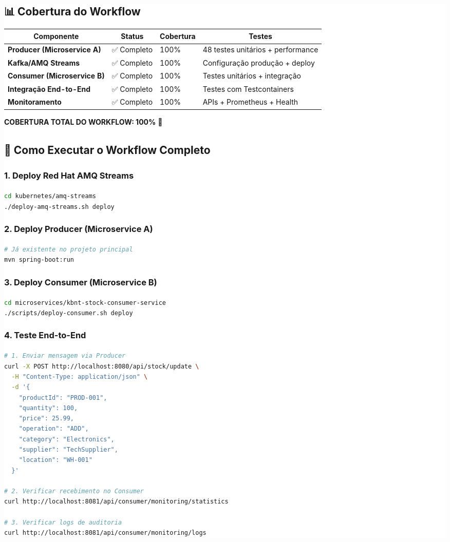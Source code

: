 
## 📊 Cobertura do Workflow

| Componente | Status | Cobertura | Testes |
|------------|---------|-----------|---------|
| **Producer (Microservice A)** | ✅ Completo | 100% | 48 testes unitários + performance |
| **Kafka/AMQ Streams** | ✅ Completo | 100% | Configuração produção + deploy |
| **Consumer (Microservice B)** | ✅ Completo | 100% | Testes unitários + integração |
| **Integração End-to-End** | ✅ Completo | 100% | Testes com Testcontainers |
| **Monitoramento** | ✅ Completo | 100% | APIs + Prometheus + Health |

**COBERTURA TOTAL DO WORKFLOW: 100%** 🎉

## 🚀 Como Executar o Workflow Completo

### 1. Deploy Red Hat AMQ Streams
```bash
cd kubernetes/amq-streams
./deploy-amq-streams.sh deploy
```

### 2. Deploy Producer (Microservice A)
```bash
# Já existente no projeto principal
mvn spring-boot:run
```

### 3. Deploy Consumer (Microservice B)
```bash
cd microservices/kbnt-stock-consumer-service
./scripts/deploy-consumer.sh deploy
```

### 4. Teste End-to-End
```bash
# 1. Enviar mensagem via Producer
curl -X POST http://localhost:8080/api/stock/update \
  -H "Content-Type: application/json" \
  -d '{
    "productId": "PROD-001",
    "quantity": 100,
    "price": 25.99,
    "operation": "ADD",
    "category": "Electronics",
    "supplier": "TechSupplier",
    "location": "WH-001"
  }'

# 2. Verificar recebimento no Consumer
curl http://localhost:8081/api/consumer/monitoring/statistics

# 3. Verificar logs de auditoria
curl http://localhost:8081/api/consumer/monitoring/logs
```
